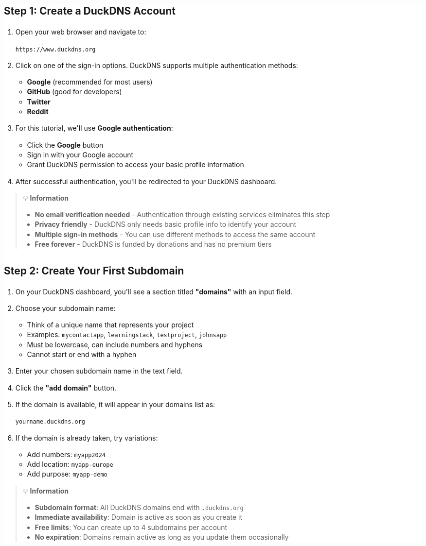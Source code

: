 
## Step 1: Create a DuckDNS Account

1. Open your web browser and navigate to:

   ```
   https://www.duckdns.org
   ```

2. Click on one of the sign-in options. DuckDNS supports multiple authentication methods:
   - **Google** (recommended for most users)
   - **GitHub** (good for developers)
   - **Twitter**
   - **Reddit**

3. For this tutorial, we'll use **Google authentication**:
   - Click the **Google** button
   - Sign in with your Google account
   - Grant DuckDNS permission to access your basic profile information

4. After successful authentication, you'll be redirected to your DuckDNS dashboard.

> 💡 **Information**
>
> - **No email verification needed** - Authentication through existing services eliminates this step
> - **Privacy friendly** - DuckDNS only needs basic profile info to identify your account
> - **Multiple sign-in methods** - You can use different methods to access the same account
> - **Free forever** - DuckDNS is funded by donations and has no premium tiers

## Step 2: Create Your First Subdomain

1. On your DuckDNS dashboard, you'll see a section titled **"domains"** with an input field.

2. Choose your subdomain name:
   - Think of a unique name that represents your project
   - Examples: `mycontactapp`, `learningstack`, `testproject`, `johnsapp`
   - Must be lowercase, can include numbers and hyphens
   - Cannot start or end with a hyphen

3. Enter your chosen subdomain name in the text field.

4. Click the **"add domain"** button.

5. If the domain is available, it will appear in your domains list as:
   ```
   yourname.duckdns.org
   ```

6. If the domain is already taken, try variations:
   - Add numbers: `myapp2024`
   - Add location: `myapp-europe`
   - Add purpose: `myapp-demo`

> 💡 **Information**
>
> - **Subdomain format**: All DuckDNS domains end with `.duckdns.org`
> - **Immediate availability**: Domain is active as soon as you create it
> - **Free limits**: You can create up to 4 subdomains per account
> - **No expiration**: Domains remain active as long as you update them occasionally
